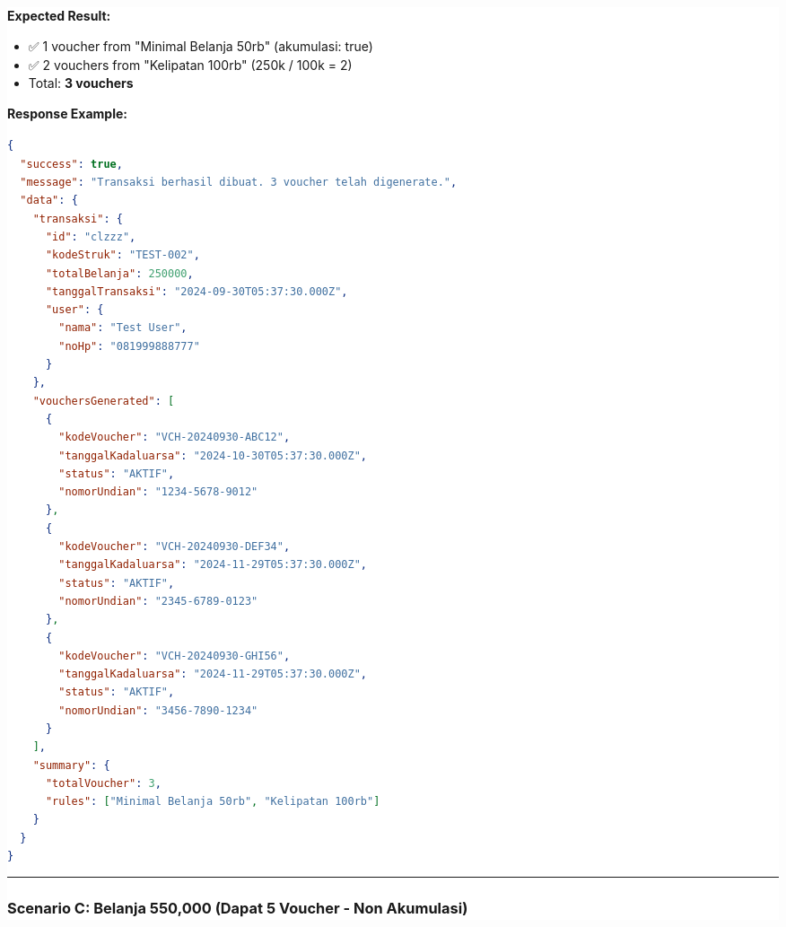 **Expected Result:**
- ✅ 1 voucher from "Minimal Belanja 50rb" (akumulasi: true)
- ✅ 2 vouchers from "Kelipatan 100rb" (250k / 100k = 2)
- Total: **3 vouchers**

**Response Example:**
```json
{
  "success": true,
  "message": "Transaksi berhasil dibuat. 3 voucher telah digenerate.",
  "data": {
    "transaksi": {
      "id": "clzzz",
      "kodeStruk": "TEST-002",
      "totalBelanja": 250000,
      "tanggalTransaksi": "2024-09-30T05:37:30.000Z",
      "user": {
        "nama": "Test User",
        "noHp": "081999888777"
      }
    },
    "vouchersGenerated": [
      {
        "kodeVoucher": "VCH-20240930-ABC12",
        "tanggalKadaluarsa": "2024-10-30T05:37:30.000Z",
        "status": "AKTIF",
        "nomorUndian": "1234-5678-9012"
      },
      {
        "kodeVoucher": "VCH-20240930-DEF34",
        "tanggalKadaluarsa": "2024-11-29T05:37:30.000Z",
        "status": "AKTIF",
        "nomorUndian": "2345-6789-0123"
      },
      {
        "kodeVoucher": "VCH-20240930-GHI56",
        "tanggalKadaluarsa": "2024-11-29T05:37:30.000Z",
        "status": "AKTIF",
        "nomorUndian": "3456-7890-1234"
      }
    ],
    "summary": {
      "totalVoucher": 3,
      "rules": ["Minimal Belanja 50rb", "Kelipatan 100rb"]
    }
  }
}
```

---

### Scenario C: Belanja 550,000 (Dapat 5 Voucher - Non Akumulasi)
